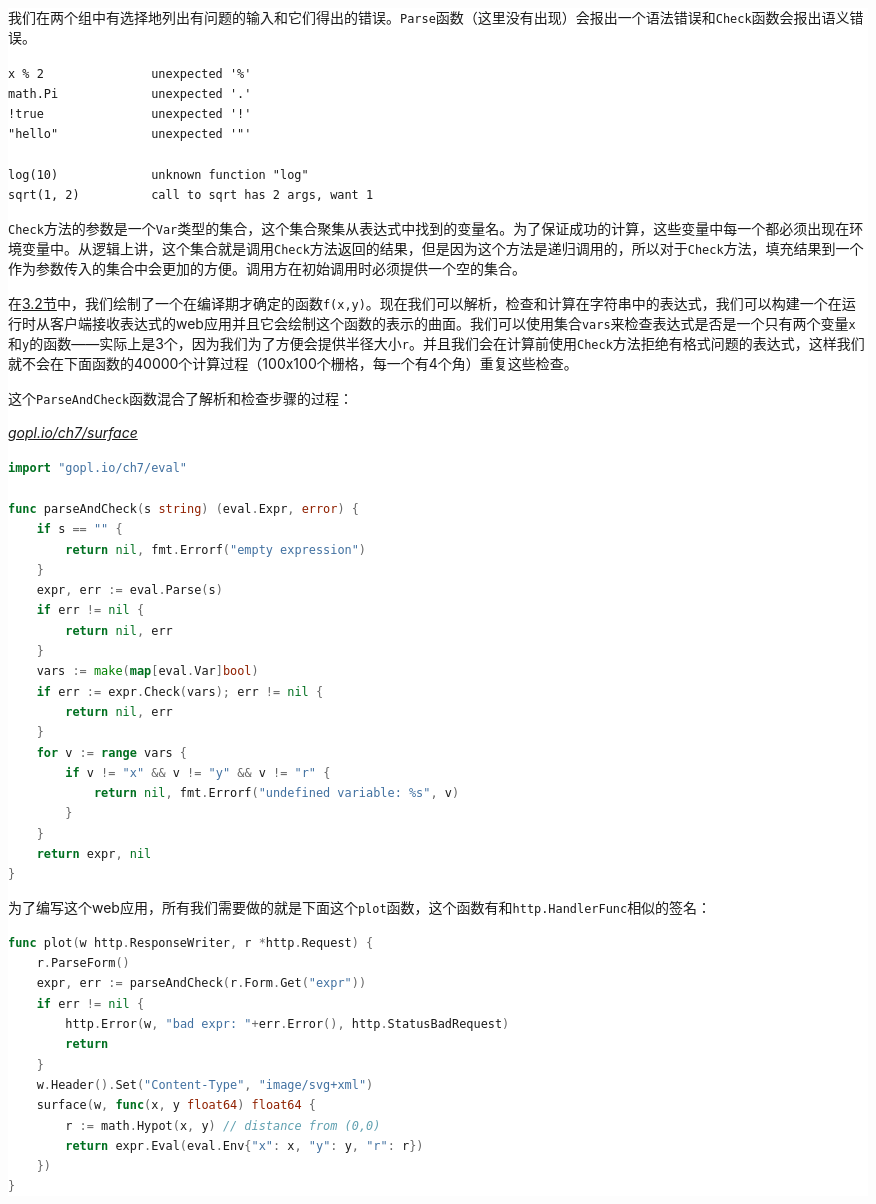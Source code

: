 我们在两个组中有选择地列出有问题的输入和它们得出的错误。`Parse`函数（这里没有出现）会报出一个语法错误和`Check`函数会报出语义错误。

```
x % 2               unexpected '%'
math.Pi             unexpected '.'
!true               unexpected '!'
"hello"             unexpected '"'

log(10)             unknown function "log"
sqrt(1, 2)          call to sqrt has 2 args, want 1
```

`Check`方法的参数是一个`Var`类型的集合，这个集合聚集从表达式中找到的变量名。为了保证成功的计算，这些变量中每一个都必须出现在环境变量中。从逻辑上讲，这个集合就是调用`Check`方法返回的结果，但是因为这个方法是递归调用的，所以对于`Check`方法，填充结果到一个作为参数传入的集合中会更加的方便。调用方在初始调用时必须提供一个空的集合。

在[3.2节](3.2.%20浮点数)中，我们绘制了一个在编译期才确定的函数`f(x,y)`。现在我们可以解析，检查和计算在字符串中的表达式，我们可以构建一个在运行时从客户端接收表达式的web应用并且它会绘制这个函数的表示的曲面。我们可以使用集合`vars`来检查表达式是否是一个只有两个变量`x`和`y`的函数——实际上是3个，因为我们为了方便会提供半径大小`r`。并且我们会在计算前使用`Check`方法拒绝有格式问题的表达式，这样我们就不会在下面函数的40000个计算过程（100x100个栅格，每一个有4个角）重复这些检查。

这个`ParseAndCheck`函数混合了解析和检查步骤的过程：

<u><i>gopl.io/ch7/surface</i></u>
```go
import "gopl.io/ch7/eval"

func parseAndCheck(s string) (eval.Expr, error) {
	if s == "" {
		return nil, fmt.Errorf("empty expression")
	}
	expr, err := eval.Parse(s)
	if err != nil {
		return nil, err
	}
	vars := make(map[eval.Var]bool)
	if err := expr.Check(vars); err != nil {
		return nil, err
	}
	for v := range vars {
		if v != "x" && v != "y" && v != "r" {
			return nil, fmt.Errorf("undefined variable: %s", v)
		}
	}
	return expr, nil
}
```

为了编写这个web应用，所有我们需要做的就是下面这个`plot`函数，这个函数有和`http.HandlerFunc`相似的签名：

```go
func plot(w http.ResponseWriter, r *http.Request) {
	r.ParseForm()
	expr, err := parseAndCheck(r.Form.Get("expr"))
	if err != nil {
		http.Error(w, "bad expr: "+err.Error(), http.StatusBadRequest)
		return
	}
	w.Header().Set("Content-Type", "image/svg+xml")
	surface(w, func(x, y float64) float64 {
		r := math.Hypot(x, y) // distance from (0,0)
		return expr.Eval(eval.Env{"x": x, "y": y, "r": r})
	})
}
```
